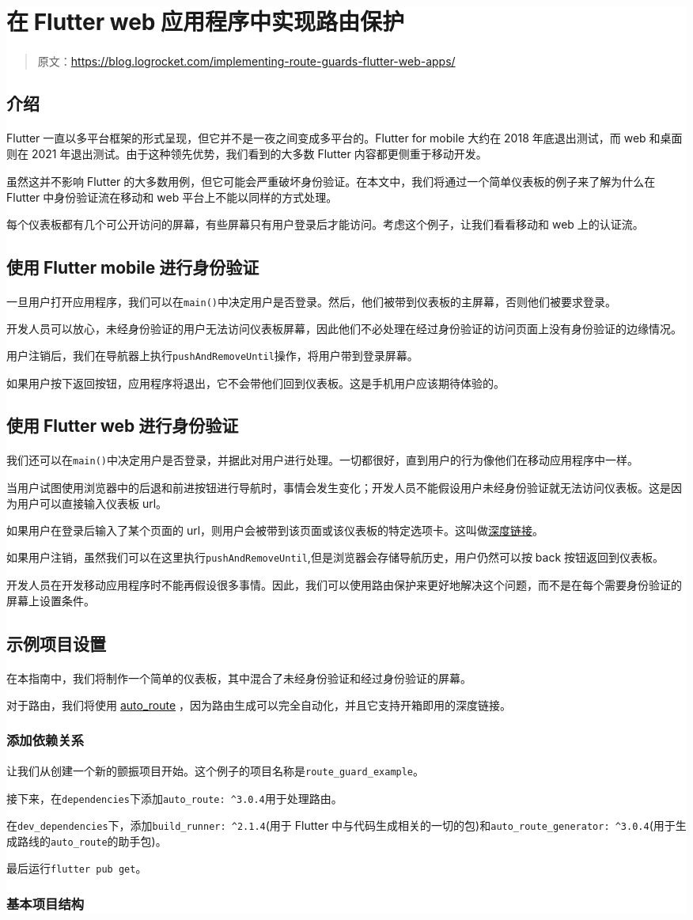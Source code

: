 # 在 Flutter web 应用程序中实现路由保护

> 原文：<https://blog.logrocket.com/implementing-route-guards-flutter-web-apps/>

## 介绍

Flutter 一直以多平台框架的形式呈现，但它并不是一夜之间变成多平台的。Flutter for mobile 大约在 2018 年底退出测试，而 web 和桌面则在 2021 年退出测试。由于这种领先优势，我们看到的大多数 Flutter 内容都更侧重于移动开发。

虽然这并不影响 Flutter 的大多数用例，但它可能会严重破坏身份验证。在本文中，我们将通过一个简单仪表板的例子来了解为什么在 Flutter 中身份验证流在移动和 web 平台上不能以同样的方式处理。

每个仪表板都有几个可公开访问的屏幕，有些屏幕只有用户登录后才能访问。考虑这个例子，让我们看看移动和 web 上的认证流。

## 使用 Flutter mobile 进行身份验证

一旦用户打开应用程序，我们可以在`main()`中决定用户是否登录。然后，他们被带到仪表板的主屏幕，否则他们被要求登录。

开发人员可以放心，未经身份验证的用户无法访问仪表板屏幕，因此他们不必处理在经过身份验证的访问页面上没有身份验证的边缘情况。

用户注销后，我们在导航器上执行`pushAndRemoveUntil`操作，将用户带到登录屏幕。

如果用户按下返回按钮，应用程序将退出，它不会带他们回到仪表板。这是手机用户应该期待体验的。

## 使用 Flutter web 进行身份验证

我们还可以在`main()`中决定用户是否登录，并据此对用户进行处理。一切都很好，直到用户的行为像他们在移动应用程序中一样。

当用户试图使用浏览器中的后退和前进按钮进行导航时，事情会发生变化；开发人员不能假设用户未经身份验证就无法访问仪表板。这是因为用户可以直接输入仪表板 url。

如果用户在登录后输入了某个页面的 url，则用户会被带到该页面或该仪表板的特定选项卡。这叫做[深度链接](https://blog.logrocket.com/understanding-deep-linking-in-react-native/)。

如果用户注销，虽然我们可以在这里执行`pushAndRemoveUntil`,但是浏览器会存储导航历史，用户仍然可以按 back 按钮返回到仪表板。

开发人员在开发移动应用程序时不能再假设很多事情。因此，我们可以使用路由保护来更好地解决这个问题，而不是在每个需要身份验证的屏幕上设置条件。

## 示例项目设置

在本指南中，我们将制作一个简单的仪表板，其中混合了未经身份验证和经过身份验证的屏幕。

对于路由，我们将使用 [auto_route](https://pub.dev/packages/auto_route) ，因为路由生成可以完全自动化，并且它支持开箱即用的深度链接。

### 添加依赖关系

让我们从创建一个新的颤振项目开始。这个例子的项目名称是`route_guard_example`。

接下来，在`dependencies`下添加`auto_route: ^3.0.4`用于处理路由。

在`dev_dependencies`下，添加`build_runner: ^2.1.4`(用于 Flutter 中与代码生成相关的一切的包)和`auto_route_generator: ^3.0.4`(用于生成路线的`auto_route`的助手包)。

最后运行`flutter pub get`。

### 基本项目结构
